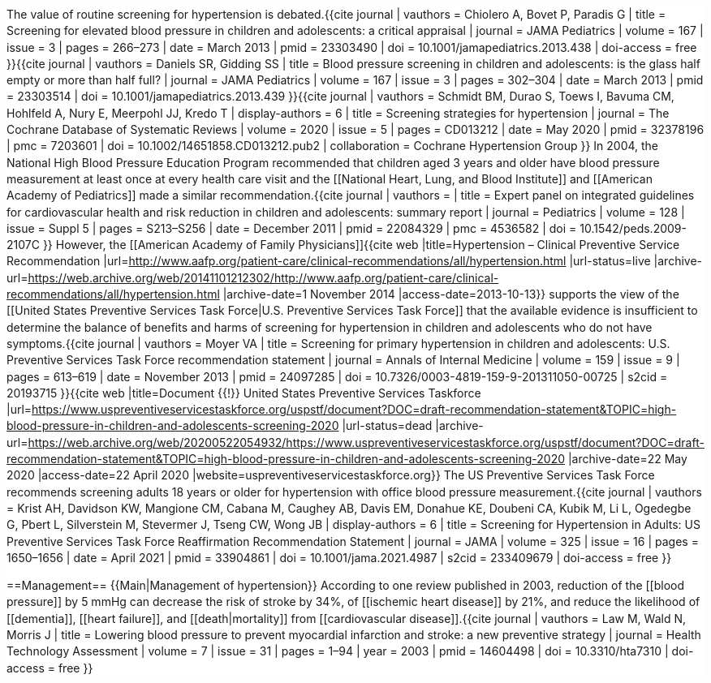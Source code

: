 The value of routine screening for hypertension is debated.<ref>{{cite journal | vauthors = Chiolero A, Bovet P, Paradis G | title = Screening for elevated blood pressure in children and adolescents: a critical appraisal | journal = JAMA Pediatrics | volume = 167 | issue = 3 | pages = 266–273 | date = March 2013 | pmid = 23303490 | doi = 10.1001/jamapediatrics.2013.438 | doi-access = free }}</ref><ref>{{cite journal | vauthors = Daniels SR, Gidding SS | title = Blood pressure screening in children and adolescents: is the glass half empty or more than half full? | journal = JAMA Pediatrics | volume = 167 | issue = 3 | pages = 302–304 | date = March 2013 | pmid = 23303514 | doi = 10.1001/jamapediatrics.2013.439 }}</ref><ref name=":0">{{cite journal | vauthors = Schmidt BM, Durao S, Toews I, Bavuma CM, Hohlfeld A, Nury E, Meerpohl JJ, Kredo T | display-authors = 6 | title = Screening strategies for hypertension | journal = The Cochrane Database of Systematic Reviews | volume = 2020 | issue = 5 | pages = CD013212 | date = May 2020 | pmid = 32378196 | pmc = 7203601 | doi = 10.1002/14651858.CD013212.pub2 | collaboration = Cochrane Hypertension Group }}</ref> In 2004, the National High Blood Pressure Education Program recommended that children aged 3 years and older have blood pressure measurement at least once at every health care visit<ref name="fourth" /> and the [[National Heart, Lung, and Blood Institute]] and [[American Academy of Pediatrics]] made a similar recommendation.<ref>{{cite journal | vauthors =  | title = Expert panel on integrated guidelines for cardiovascular health and risk reduction in children and adolescents: summary report | journal = Pediatrics | volume = 128 | issue = Suppl 5 | pages = S213–S256 | date = December 2011 | pmid = 22084329 | pmc = 4536582 | doi = 10.1542/peds.2009-2107C }}</ref> However, the [[American Academy of Family Physicians]]<ref>{{cite web |title=Hypertension – Clinical Preventive Service Recommendation |url=http://www.aafp.org/patient-care/clinical-recommendations/all/hypertension.html |url-status=live |archive-url=https://web.archive.org/web/20141101212302/http://www.aafp.org/patient-care/clinical-recommendations/all/hypertension.html |archive-date=1 November 2014 |access-date=2013-10-13}}</ref> supports the view of the [[United States Preventive Services Task Force|U.S. Preventive Services Task Force]] that the available evidence is insufficient to determine the balance of benefits and harms of screening for hypertension in children and adolescents who do not have symptoms.<ref name="Moyer2013">{{cite journal | vauthors = Moyer VA | title = Screening for primary hypertension in children and adolescents: U.S. Preventive Services Task Force recommendation statement | journal = Annals of Internal Medicine | volume = 159 | issue = 9 | pages = 613–619 | date = November 2013 | pmid = 24097285 | doi = 10.7326/0003-4819-159-9-201311050-00725 | s2cid = 20193715 }}</ref><ref>{{cite web |title=Document {{!}} United States Preventive Services Taskforce |url=https://www.uspreventiveservicestaskforce.org/uspstf/document?DOC=draft-recommendation-statement&TOPIC=high-blood-pressure-in-children-and-adolescents-screening-2020 |url-status=dead |archive-url=https://web.archive.org/web/20200522054932/https://www.uspreventiveservicestaskforce.org/uspstf/document?DOC=draft-recommendation-statement&TOPIC=high-blood-pressure-in-children-and-adolescents-screening-2020 |archive-date=22 May 2020 |access-date=22 April 2020 |website=uspreventiveservicestaskforce.org}}</ref> The US Preventive Services Task Force recommends screening adults 18 years or older for hypertension with office blood pressure measurement.<ref name=":0" /><ref>{{cite journal | vauthors = Krist AH, Davidson KW, Mangione CM, Cabana M, Caughey AB, Davis EM, Donahue KE, Doubeni CA, Kubik M, Li L, Ogedegbe G, Pbert L, Silverstein M, Stevermer J, Tseng CW, Wong JB | display-authors = 6 | title = Screening for Hypertension in Adults: US Preventive Services Task Force Reaffirmation Recommendation Statement | journal = JAMA | volume = 325 | issue = 16 | pages = 1650–1656 | date = April 2021 | pmid = 33904861 | doi = 10.1001/jama.2021.4987 | s2cid = 233409679 | doi-access = free }}</ref>

==Management==
{{Main|Management of hypertension}}
According to one review published in 2003, reduction of the [[blood pressure]] by 5 mmHg can decrease the risk of stroke by 34%, of [[ischemic heart disease]] by 21%, and reduce the likelihood of [[dementia]], [[heart failure]], and [[death|mortality]] from [[cardiovascular disease]].<ref>{{cite journal | vauthors = Law M, Wald N, Morris J | title = Lowering blood pressure to prevent myocardial infarction and stroke: a new preventive strategy | journal = Health Technology Assessment | volume = 7 | issue = 31 | pages = 1–94 | year = 2003 | pmid = 14604498 | doi = 10.3310/hta7310 | doi-access = free }}</ref>
